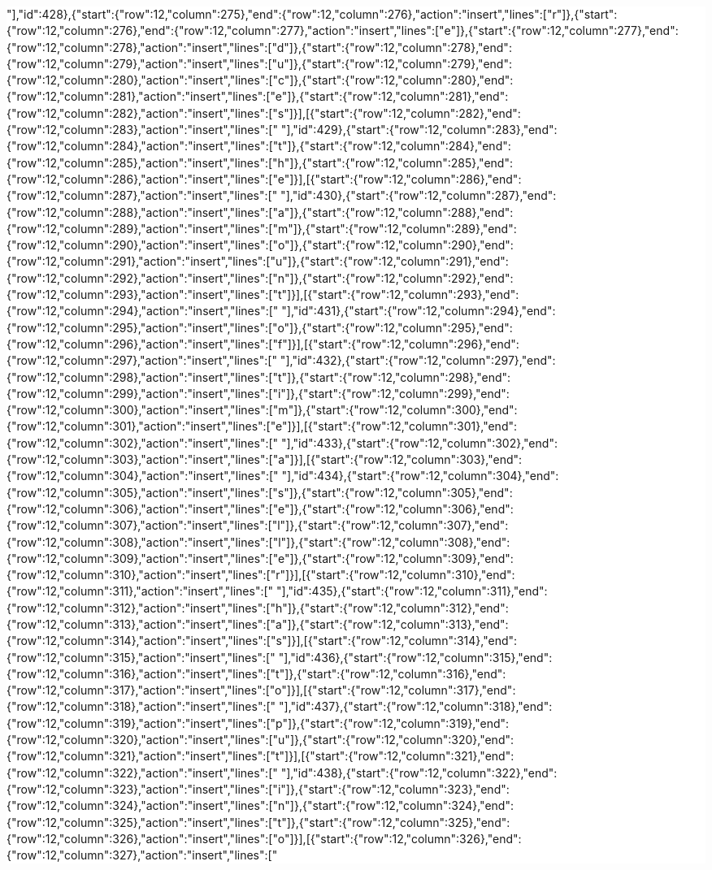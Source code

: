 "],"id":428},{"start":{"row":12,"column":275},"end":{"row":12,"column":276},"action":"insert","lines":["r"]},{"start":{"row":12,"column":276},"end":{"row":12,"column":277},"action":"insert","lines":["e"]},{"start":{"row":12,"column":277},"end":{"row":12,"column":278},"action":"insert","lines":["d"]},{"start":{"row":12,"column":278},"end":{"row":12,"column":279},"action":"insert","lines":["u"]},{"start":{"row":12,"column":279},"end":{"row":12,"column":280},"action":"insert","lines":["c"]},{"start":{"row":12,"column":280},"end":{"row":12,"column":281},"action":"insert","lines":["e"]},{"start":{"row":12,"column":281},"end":{"row":12,"column":282},"action":"insert","lines":["s"]}],[{"start":{"row":12,"column":282},"end":{"row":12,"column":283},"action":"insert","lines":[" "],"id":429},{"start":{"row":12,"column":283},"end":{"row":12,"column":284},"action":"insert","lines":["t"]},{"start":{"row":12,"column":284},"end":{"row":12,"column":285},"action":"insert","lines":["h"]},{"start":{"row":12,"column":285},"end":{"row":12,"column":286},"action":"insert","lines":["e"]}],[{"start":{"row":12,"column":286},"end":{"row":12,"column":287},"action":"insert","lines":[" "],"id":430},{"start":{"row":12,"column":287},"end":{"row":12,"column":288},"action":"insert","lines":["a"]},{"start":{"row":12,"column":288},"end":{"row":12,"column":289},"action":"insert","lines":["m"]},{"start":{"row":12,"column":289},"end":{"row":12,"column":290},"action":"insert","lines":["o"]},{"start":{"row":12,"column":290},"end":{"row":12,"column":291},"action":"insert","lines":["u"]},{"start":{"row":12,"column":291},"end":{"row":12,"column":292},"action":"insert","lines":["n"]},{"start":{"row":12,"column":292},"end":{"row":12,"column":293},"action":"insert","lines":["t"]}],[{"start":{"row":12,"column":293},"end":{"row":12,"column":294},"action":"insert","lines":[" "],"id":431},{"start":{"row":12,"column":294},"end":{"row":12,"column":295},"action":"insert","lines":["o"]},{"start":{"row":12,"column":295},"end":{"row":12,"column":296},"action":"insert","lines":["f"]}],[{"start":{"row":12,"column":296},"end":{"row":12,"column":297},"action":"insert","lines":[" "],"id":432},{"start":{"row":12,"column":297},"end":{"row":12,"column":298},"action":"insert","lines":["t"]},{"start":{"row":12,"column":298},"end":{"row":12,"column":299},"action":"insert","lines":["i"]},{"start":{"row":12,"column":299},"end":{"row":12,"column":300},"action":"insert","lines":["m"]},{"start":{"row":12,"column":300},"end":{"row":12,"column":301},"action":"insert","lines":["e"]}],[{"start":{"row":12,"column":301},"end":{"row":12,"column":302},"action":"insert","lines":[" "],"id":433},{"start":{"row":12,"column":302},"end":{"row":12,"column":303},"action":"insert","lines":["a"]}],[{"start":{"row":12,"column":303},"end":{"row":12,"column":304},"action":"insert","lines":[" "],"id":434},{"start":{"row":12,"column":304},"end":{"row":12,"column":305},"action":"insert","lines":["s"]},{"start":{"row":12,"column":305},"end":{"row":12,"column":306},"action":"insert","lines":["e"]},{"start":{"row":12,"column":306},"end":{"row":12,"column":307},"action":"insert","lines":["l"]},{"start":{"row":12,"column":307},"end":{"row":12,"column":308},"action":"insert","lines":["l"]},{"start":{"row":12,"column":308},"end":{"row":12,"column":309},"action":"insert","lines":["e"]},{"start":{"row":12,"column":309},"end":{"row":12,"column":310},"action":"insert","lines":["r"]}],[{"start":{"row":12,"column":310},"end":{"row":12,"column":311},"action":"insert","lines":[" "],"id":435},{"start":{"row":12,"column":311},"end":{"row":12,"column":312},"action":"insert","lines":["h"]},{"start":{"row":12,"column":312},"end":{"row":12,"column":313},"action":"insert","lines":["a"]},{"start":{"row":12,"column":313},"end":{"row":12,"column":314},"action":"insert","lines":["s"]}],[{"start":{"row":12,"column":314},"end":{"row":12,"column":315},"action":"insert","lines":[" "],"id":436},{"start":{"row":12,"column":315},"end":{"row":12,"column":316},"action":"insert","lines":["t"]},{"start":{"row":12,"column":316},"end":{"row":12,"column":317},"action":"insert","lines":["o"]}],[{"start":{"row":12,"column":317},"end":{"row":12,"column":318},"action":"insert","lines":[" "],"id":437},{"start":{"row":12,"column":318},"end":{"row":12,"column":319},"action":"insert","lines":["p"]},{"start":{"row":12,"column":319},"end":{"row":12,"column":320},"action":"insert","lines":["u"]},{"start":{"row":12,"column":320},"end":{"row":12,"column":321},"action":"insert","lines":["t"]}],[{"start":{"row":12,"column":321},"end":{"row":12,"column":322},"action":"insert","lines":[" "],"id":438},{"start":{"row":12,"column":322},"end":{"row":12,"column":323},"action":"insert","lines":["i"]},{"start":{"row":12,"column":323},"end":{"row":12,"column":324},"action":"insert","lines":["n"]},{"start":{"row":12,"column":324},"end":{"row":12,"column":325},"action":"insert","lines":["t"]},{"start":{"row":12,"column":325},"end":{"row":12,"column":326},"action":"insert","lines":["o"]}],[{"start":{"row":12,"column":326},"end":{"row":12,"column":327},"action":"insert","lines":["